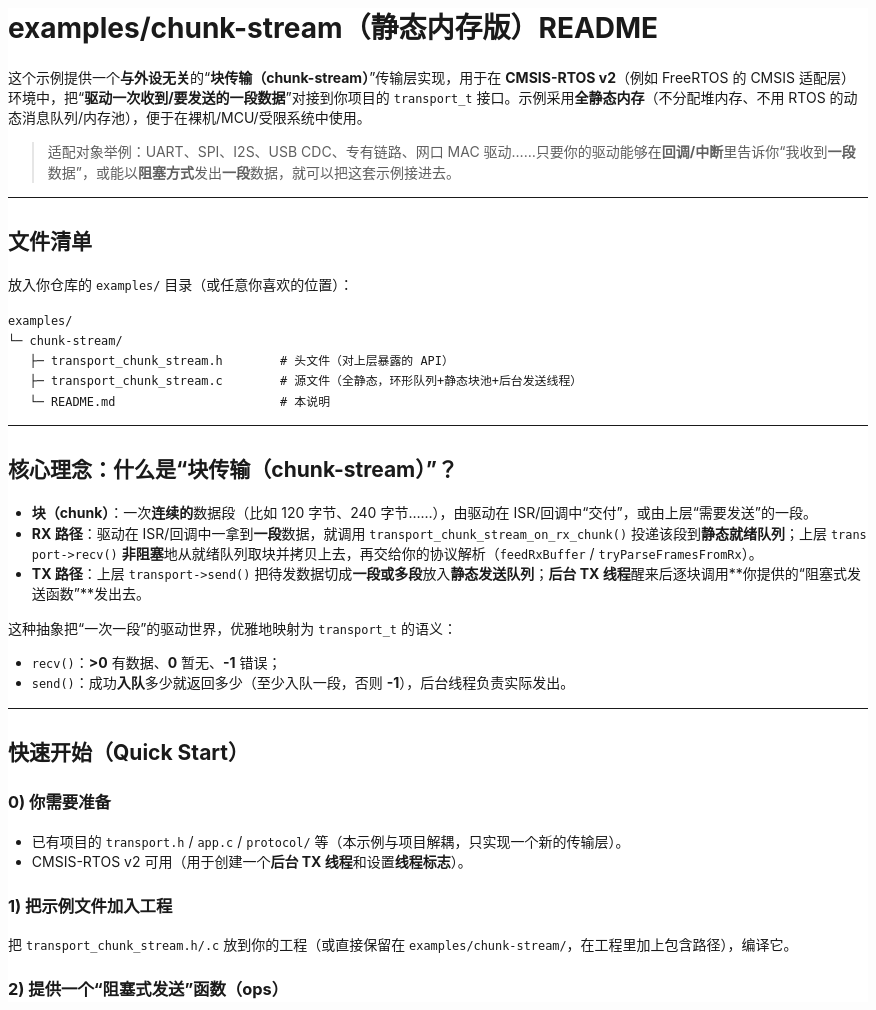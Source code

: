 # examples/chunk-stream（静态内存版）README

这个示例提供一个**与外设无关**的“**块传输（chunk-stream）**”传输层实现，用于在 **CMSIS-RTOS v2**（例如 FreeRTOS 的 CMSIS 适配层）环境中，把“**驱动一次收到/要发送的一段数据**”对接到你项目的 `transport_t` 接口。示例采用**全静态内存**（不分配堆内存、不用 RTOS 的动态消息队列/内存池），便于在裸机/MCU/受限系统中使用。

> 适配对象举例：UART、SPI、I2S、USB CDC、专有链路、网口 MAC 驱动……只要你的驱动能够在**回调/中断**里告诉你“我收到**一段**数据”，或能以**阻塞方式**发出**一段**数据，就可以把这套示例接进去。

---

## 文件清单

放入你仓库的 `examples/` 目录（或任意你喜欢的位置）：

```
examples/
└─ chunk-stream/
   ├─ transport_chunk_stream.h        # 头文件（对上层暴露的 API）
   ├─ transport_chunk_stream.c        # 源文件（全静态，环形队列+静态块池+后台发送线程）
   └─ README.md                       # 本说明
```

---

## 核心理念：什么是“块传输（chunk-stream）”？

* **块（chunk）**：一次**连续的**数据段（比如 120 字节、240 字节……），由驱动在 ISR/回调中“交付”，或由上层“需要发送”的一段。
* **RX 路径**：驱动在 ISR/回调中一拿到**一段**数据，就调用 `transport_chunk_stream_on_rx_chunk()` 投递该段到**静态就绪队列**；上层 `transport->recv()` **非阻塞**地从就绪队列取块并拷贝上去，再交给你的协议解析（`feedRxBuffer` / `tryParseFramesFromRx`）。
* **TX 路径**：上层 `transport->send()` 把待发数据切成**一段或多段**放入**静态发送队列**；**后台 TX 线程**醒来后逐块调用\*\*你提供的“阻塞式发送函数”\*\*发出去。

这种抽象把“一次一段”的驱动世界，优雅地映射为 `transport_t` 的语义：

* `recv()`：**>0** 有数据、**0** 暂无、**-1** 错误；
* `send()`：成功**入队**多少就返回多少（至少入队一段，否则 **-1**），后台线程负责实际发出。

---

## 快速开始（Quick Start）

### 0) 你需要准备

* 已有项目的 `transport.h` / `app.c` / `protocol/` 等（本示例与项目解耦，只实现一个新的传输层）。
* CMSIS-RTOS v2 可用（用于创建一个**后台 TX 线程**和设置**线程标志**）。

### 1) 把示例文件加入工程

把 `transport_chunk_stream.h/.c` 放到你的工程（或直接保留在 `examples/chunk-stream/`，在工程里加上包含路径），编译它。

### 2) 提供一个“阻塞式发送”函数（ops）

